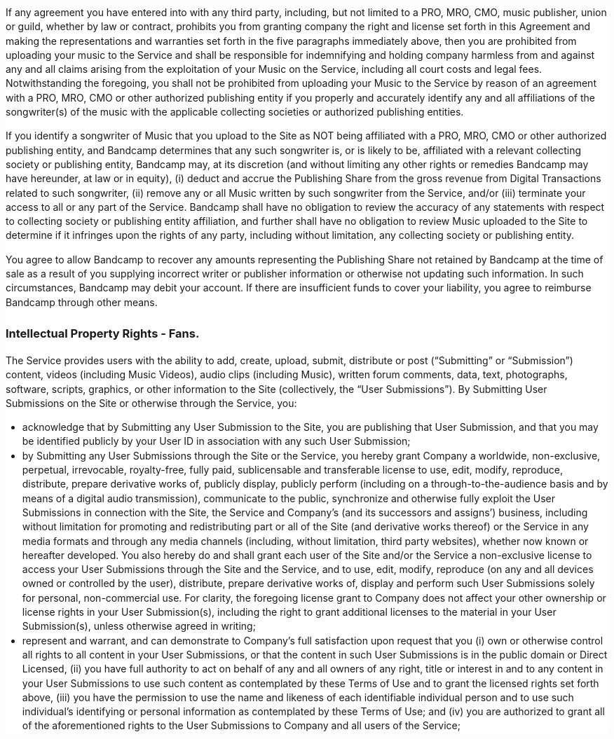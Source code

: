 If any agreement you have entered into with any third party, including, but not limited to a PRO, MRO, CMO, music publisher, union or guild, whether by law or contract, prohibits you from granting company the right and license set forth in this Agreement and making the representations and warranties set forth in the five paragraphs immediately above, then you are prohibited from uploading your music to the Service and shall be responsible for indemnifying and holding company harmless from and against any and all claims arising from the exploitation of your Music on the Service, including all court costs and legal fees. Notwithstanding the foregoing, you shall not be prohibited from uploading your Music to the Service by reason of an agreement with a PRO, MRO, CMO or other authorized publishing entity if you properly and accurately identify any and all affiliations of the songwriter(s) of the music with the applicable collecting societies or authorized publishing entities.

If you identify a songwriter of Music that you upload to the Site as NOT being affiliated with a PRO, MRO, CMO or other authorized publishing entity, and Bandcamp determines that any such songwriter is, or is likely to be, affiliated with a relevant collecting society or publishing entity, Bandcamp may, at its discretion (and without limiting any other rights or remedies Bandcamp may have hereunder, at law or in equity), (i) deduct and accrue the Publishing Share from the gross revenue from Digital Transactions related to such songwriter, (ii) remove any or all Music written by such songwriter from the Service, and/or (iii) terminate your access to all or any part of the Service. Bandcamp shall have no obligation to review the accuracy of any statements with respect to collecting society or publishing entity affiliation, and further shall have no obligation to review Music uploaded to the Site to determine if it infringes upon the rights of any party, including without limitation, any collecting society or publishing entity.

You agree to allow Bandcamp to recover any amounts representing the Publishing Share not retained by Bandcamp at the time of sale as a result of you supplying incorrect writer or publisher information or otherwise not updating such information. In such circumstances, Bandcamp may debit your account. If there are insufficient funds to cover your liability, you agree to reimburse Bandcamp through other means.

### Intellectual Property Rights - Fans.

The Service provides users with the ability to add, create, upload, submit, distribute or post (“Submitting” or “Submission”) content, videos (including Music Videos), audio clips (including Music), written forum comments, data, text, photographs, software, scripts, graphics, or other information to the Site (collectively, the “User Submissions”). By Submitting User Submissions on the Site or otherwise through the Service, you:

*   acknowledge that by Submitting any User Submission to the Site, you are publishing that User Submission, and that you may be identified publicly by your User ID in association with any such User Submission;
*   by Submitting any User Submissions through the Site or the Service, you hereby grant Company a worldwide, non-exclusive, perpetual, irrevocable, royalty-free, fully paid, sublicensable and transferable license to use, edit, modify, reproduce, distribute, prepare derivative works of, publicly display, publicly perform (including on a through-to-the-audience basis and by means of a digital audio transmission), communicate to the public, synchronize and otherwise fully exploit the User Submissions in connection with the Site, the Service and Company’s (and its successors and assigns’) business, including without limitation for promoting and redistributing part or all of the Site (and derivative works thereof) or the Service in any media formats and through any media channels (including, without limitation, third party websites), whether now known or hereafter developed. You also hereby do and shall grant each user of the Site and/or the Service a non-exclusive license to access your User Submissions through the Site and the Service, and to use, edit, modify, reproduce (on any and all devices owned or controlled by the user), distribute, prepare derivative works of, display and perform such User Submissions solely for personal, non-commercial use. For clarity, the foregoing license grant to Company does not affect your other ownership or license rights in your User Submission(s), including the right to grant additional licenses to the material in your User Submission(s), unless otherwise agreed in writing;
*   represent and warrant, and can demonstrate to Company’s full satisfaction upon request that you (i) own or otherwise control all rights to all content in your User Submissions, or that the content in such User Submissions is in the public domain or Direct Licensed, (ii) you have full authority to act on behalf of any and all owners of any right, title or interest in and to any content in your User Submissions to use such content as contemplated by these Terms of Use and to grant the licensed rights set forth above, (iii) you have the permission to use the name and likeness of each identifiable individual person and to use such individual’s identifying or personal information as contemplated by these Terms of Use; and (iv) you are authorized to grant all of the aforementioned rights to the User Submissions to Company and all users of the Service;